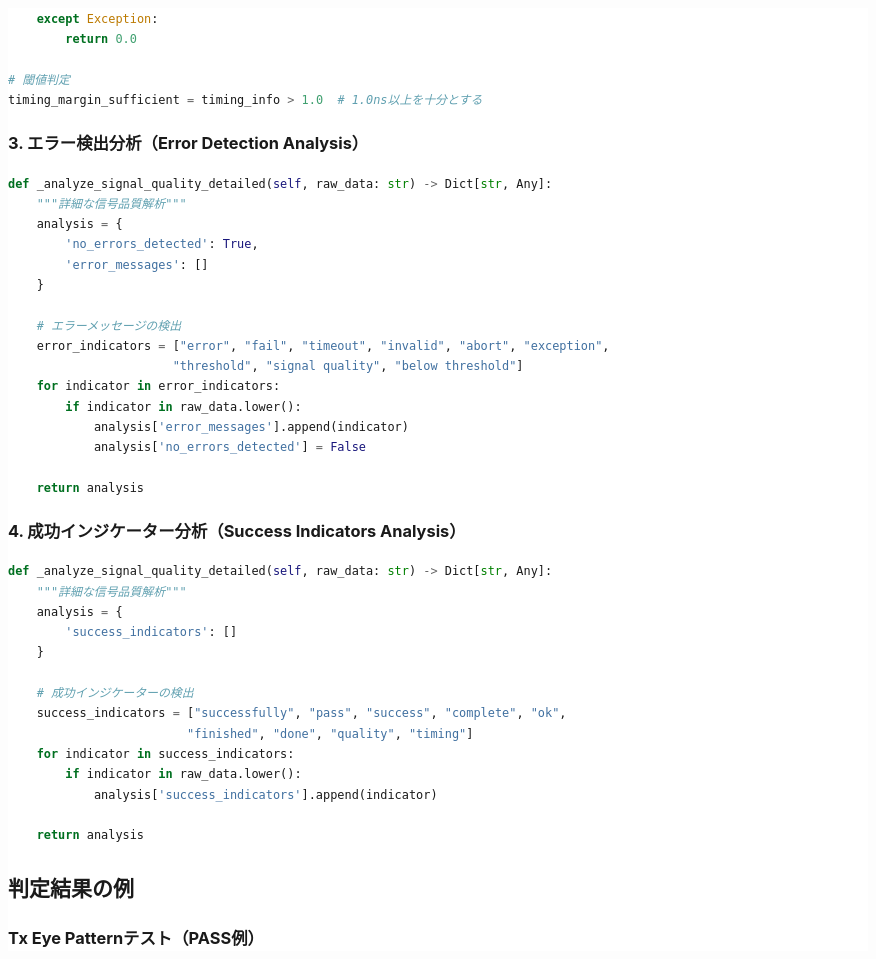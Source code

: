 ```python
    except Exception:
        return 0.0

# 閾値判定
timing_margin_sufficient = timing_info > 1.0  # 1.0ns以上を十分とする
```

### 3. エラー検出分析（Error Detection Analysis）

```python
def _analyze_signal_quality_detailed(self, raw_data: str) -> Dict[str, Any]:
    """詳細な信号品質解析"""
    analysis = {
        'no_errors_detected': True,
        'error_messages': []
    }
    
    # エラーメッセージの検出
    error_indicators = ["error", "fail", "timeout", "invalid", "abort", "exception", 
                       "threshold", "signal quality", "below threshold"]
    for indicator in error_indicators:
        if indicator in raw_data.lower():
            analysis['error_messages'].append(indicator)
            analysis['no_errors_detected'] = False
    
    return analysis
```

### 4. 成功インジケーター分析（Success Indicators Analysis）

```python
def _analyze_signal_quality_detailed(self, raw_data: str) -> Dict[str, Any]:
    """詳細な信号品質解析"""
    analysis = {
        'success_indicators': []
    }
    
    # 成功インジケーターの検出
    success_indicators = ["successfully", "pass", "success", "complete", "ok", 
                         "finished", "done", "quality", "timing"]
    for indicator in success_indicators:
        if indicator in raw_data.lower():
            analysis['success_indicators'].append(indicator)
    
    return analysis
```

## 判定結果の例

### Tx Eye Patternテスト（PASS例）
